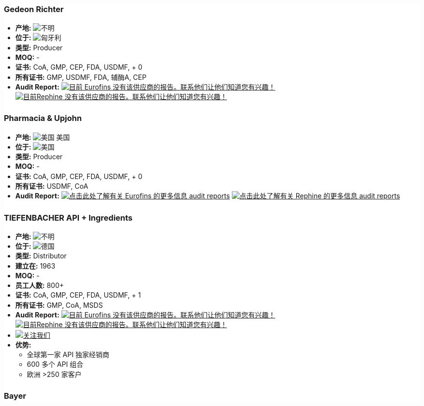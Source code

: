 ### Gedeon Richter

*   **产地:** ![不明](https://pharmaoffer.com/build/images/flags/un-512px.cca7cda3.png)
*   **位于:** ![匈牙利](https://pharmaoffer.com/bundles/stflagiconcss/flags/1x1/hu.svg)
*   **类型:** Producer
*   **MOQ:** \-
*   **证书:** CoA, GMP, CEP, FDA, USDMF, + 0
*   **所有证书:** GMP, USDMF, FDA, 辅酶A, CEP
*   **Audit Report:**
    [![目前 Eurofins 没有该供应商的报告。联系他们让他们知道您有兴趣！](https://pharmaoffer.com/build/images/third-parties/eurofins-logo.5e121f80.png)](/zh-CN/audit-reports/request/eurofins)
    [![目前Rephine 没有该供应商的报告。联系他们让他们知道您有兴趣！](https://pharmaoffer.com/build/images/third-parties/rephine-logo.15445337.png)](/zh-CN/audit-reports/request/rephine)

### Pharmacia & Upjohn

*   **产地:** ![美国](https://pharmaoffer.com/bundles/stflagiconcss/flags/1x1/us.svg) 美国
*   **位于:** ![美国](https://pharmaoffer.com/bundles/stflagiconcss/flags/1x1/us.svg)
*   **类型:** Producer
*   **MOQ:** \-
*   **证书:** CoA, GMP, CEP, FDA, USDMF, + 0
*   **所有证书:** USDMF, CoA
*   **Audit Report:**
    [![点击此处了解有关 Eurofins 的更多信息 audit reports](https://pharmaoffer.com/build/images/third-parties/eurofins-logo.5e121f80.png)](/zh-CN/audit-reports/pharmacia-upjohn/eurofins)
    [![点击此处了解有关 Rephine 的更多信息 audit reports](https://pharmaoffer.com/build/images/third-parties/rephine-logo.15445337.png)](/zh-CN/audit-reports/pharmacia-upjohn/rephine)

### TIEFENBACHER API + Ingredients

*   **产地:** ![不明](https://pharmaoffer.com/build/images/flags/un-512px.cca7cda3.png)
*   **位于:** ![德国](https://pharmaoffer.com/bundles/stflagiconcss/flags/1x1/de.svg)
*   **类型:** Distributor
*   **建立在:** 1963
*   **MOQ:** \-
*   **员工人数:** 800+
*   **证书:** CoA, GMP, CEP, FDA, USDMF, + 1
*   **所有证书:** GMP, CoA, MSDS
*   **Audit Report:**
    [![目前 Eurofins 没有该供应商的报告。联系他们让他们知道您有兴趣！](https://pharmaoffer.com/build/images/third-parties/eurofins-logo.5e121f80.png)](/zh-CN/audit-reports/request/eurofins)
    [![目前Rephine 没有该供应商的报告。联系他们让他们知道您有兴趣！](https://pharmaoffer.com/build/images/third-parties/rephine-logo.15445337.png)](/zh-CN/audit-reports/request/rephine)
*   [![](https://pharmaoffer.com/build/images/icons/in.b1ff1129.svg)关注我们](https://www.linkedin.com/company/alfred-e.-tiefenbacher-gmbh-&-co.-kg-/)
*   **优势:**
    *   全球第一家 API 独家经销商
    *   600 多个 API 组合
    *   欧洲 >250 家客户

### Bayer
